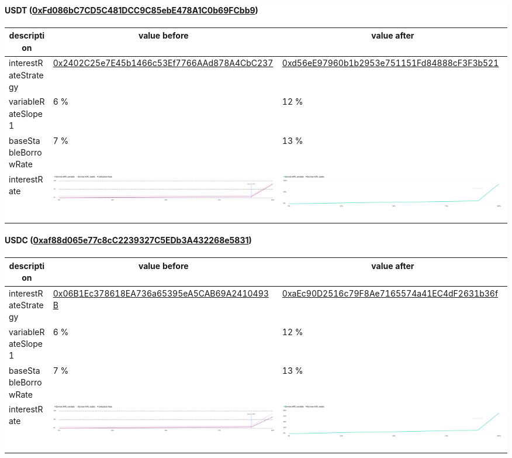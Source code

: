 #### USDT ([0xFd086bC7CD5C481DCC9C85ebE478A1C0b69FCbb9](https://arbiscan.io/address/0xFd086bC7CD5C481DCC9C85ebE478A1C0b69FCbb9))

| description | value before | value after |
| --- | --- | --- |
| interestRateStrategy | [0x2402C25e7E45b1466c53Ef7766AAd878A4CbC237](https://arbiscan.io/address/0x2402C25e7E45b1466c53Ef7766AAd878A4CbC237) | [0xd56eE97960b1b2953e751151Fd84888cF3F3b521](https://arbiscan.io/address/0xd56eE97960b1b2953e751151Fd84888cF3F3b521) |
| variableRateSlope1 | 6 % | 12 % |
| baseStableBorrowRate | 7 % | 13 % |
| interestRate | ![before](/.assets/471bf36a0704f0fb8e9dd43041d549e5e7198527.svg) | ![after](/.assets/802730c9c60fb74762e8fc4694ca1350269e22c2.svg) |

#### USDC ([0xaf88d065e77c8cC2239327C5EDb3A432268e5831](https://arbiscan.io/address/0xaf88d065e77c8cC2239327C5EDb3A432268e5831))

| description | value before | value after |
| --- | --- | --- |
| interestRateStrategy | [0x06B1Ec378618EA736a65395eA5CAB69A2410493B](https://arbiscan.io/address/0x06B1Ec378618EA736a65395eA5CAB69A2410493B) | [0xaEc90D2516c79F8Ae7165574a41EC4dF2631b36f](https://arbiscan.io/address/0xaEc90D2516c79F8Ae7165574a41EC4dF2631b36f) |
| variableRateSlope1 | 6 % | 12 % |
| baseStableBorrowRate | 7 % | 13 % |
| interestRate | ![before](/.assets/e18a415b118acfcc7864c3e185449673148c205b.svg) | ![after](/.assets/1ea1ebb4deb19f90dccb93ec71cdbb222e6987e6.svg) |
